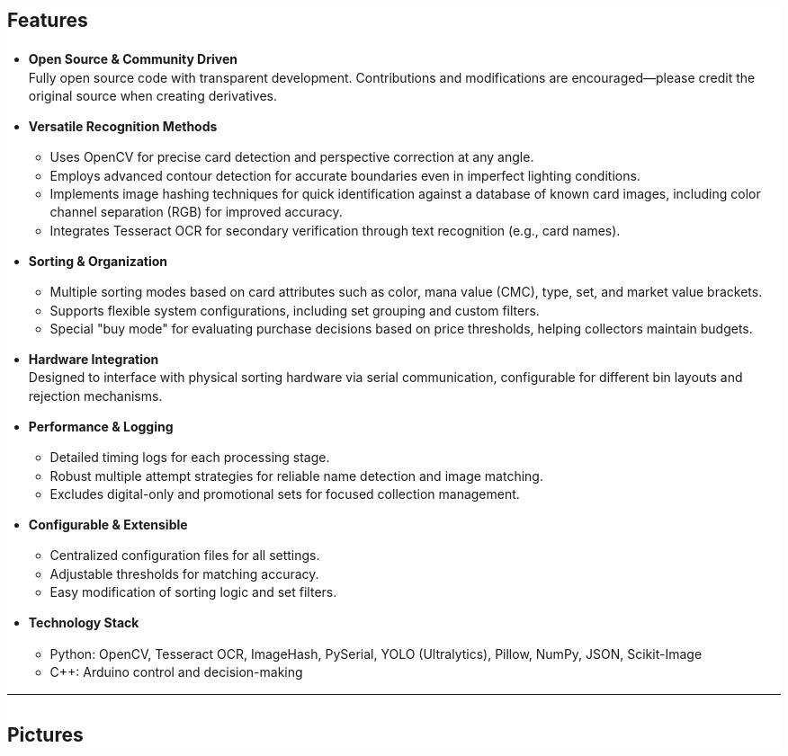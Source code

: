 ## Features

- **Open Source & Community Driven**  
  Fully open source code with transparent development. Contributions and modifications are encouraged—please credit the original source when creating derivatives.

- **Versatile Recognition Methods**  
  - Uses OpenCV for precise card detection and perspective correction at any angle.  
  - Employs advanced contour detection for accurate boundaries even in imperfect lighting conditions.  
  - Implements image hashing techniques for quick identification against a database of known card images, including color channel separation (RGB) for improved accuracy.  
  - Integrates Tesseract OCR for secondary verification through text recognition (e.g., card names).

- **Sorting & Organization**  
  - Multiple sorting modes based on card attributes such as color, mana value (CMC), type, set, and market value brackets.  
  - Supports flexible system configurations, including set grouping and custom filters.  
  - Special "buy mode" for evaluating purchase decisions based on price thresholds, helping collectors maintain budgets.

- **Hardware Integration**  
  Designed to interface with physical sorting hardware via serial communication, configurable for different bin layouts and rejection mechanisms.

- **Performance & Logging**  
  - Detailed timing logs for each processing stage.  
  - Robust multiple attempt strategies for reliable name detection and image matching.  
  - Excludes digital-only and promotional sets for focused collection management.

- **Configurable & Extensible**  
  - Centralized configuration files for all settings.  
  - Adjustable thresholds for matching accuracy.  
  - Easy modification of sorting logic and set filters.

- **Technology Stack**  
  - Python: OpenCV, Tesseract OCR, ImageHash, PySerial, YOLO (Ultralytics), Pillow, NumPy, JSON, Scikit-Image  
  - C++: Arduino control and decision-making  

---

## Pictures